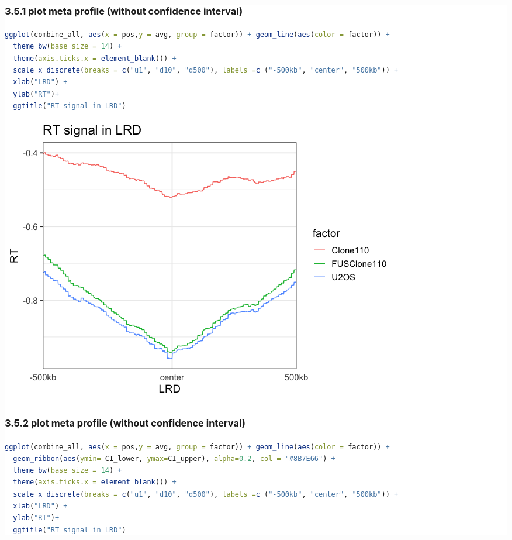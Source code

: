 
### 3.5.1 plot meta profile (without confidence interval)

``` r
ggplot(combine_all, aes(x = pos,y = avg, group = factor)) + geom_line(aes(color = factor)) + 
  theme_bw(base_size = 14) +
  theme(axis.ticks.x = element_blank()) +
  scale_x_discrete(breaks = c("u1", "d10", "d500"), labels =c ("-500kb", "center", "500kb")) +
  xlab("LRD") + 
  ylab("RT")+
  ggtitle("RT signal in LRD")
```

![](FigRtEnrichmentR1_files/figure-gfm/unnamed-chunk-25-1.png)

### 3.5.2 plot meta profile (without confidence interval)

``` r
ggplot(combine_all, aes(x = pos,y = avg, group = factor)) + geom_line(aes(color = factor)) + 
  geom_ribbon(aes(ymin= CI_lower, ymax=CI_upper), alpha=0.2, col = "#8B7E66") +
  theme_bw(base_size = 14) +
  theme(axis.ticks.x = element_blank()) +
  scale_x_discrete(breaks = c("u1", "d10", "d500"), labels =c ("-500kb", "center", "500kb")) +
  xlab("LRD") + 
  ylab("RT")+
  ggtitle("RT signal in LRD")
```
